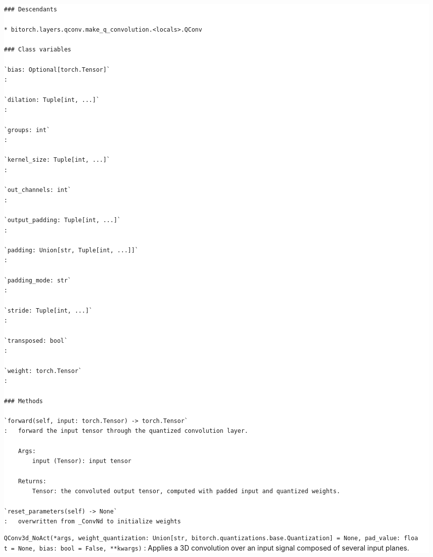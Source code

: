     ### Descendants

    * bitorch.layers.qconv.make_q_convolution.<locals>.QConv

    ### Class variables

    `bias: Optional[torch.Tensor]`
    :

    `dilation: Tuple[int, ...]`
    :

    `groups: int`
    :

    `kernel_size: Tuple[int, ...]`
    :

    `out_channels: int`
    :

    `output_padding: Tuple[int, ...]`
    :

    `padding: Union[str, Tuple[int, ...]]`
    :

    `padding_mode: str`
    :

    `stride: Tuple[int, ...]`
    :

    `transposed: bool`
    :

    `weight: torch.Tensor`
    :

    ### Methods

    `forward(self, input: torch.Tensor) ‑> torch.Tensor`
    :   forward the input tensor through the quantized convolution layer.
        
        Args:
            input (Tensor): input tensor
        
        Returns:
            Tensor: the convoluted output tensor, computed with padded input and quantized weights.

    `reset_parameters(self) ‑> None`
    :   overwritten from _ConvNd to initialize weights

`QConv3d_NoAct(*args, weight_quantization: Union[str, bitorch.quantizations.base.Quantization] = None, pad_value: float = None, bias: bool = False, **kwargs)`
:   Applies a 3D convolution over an input signal composed of several input
    planes.
    